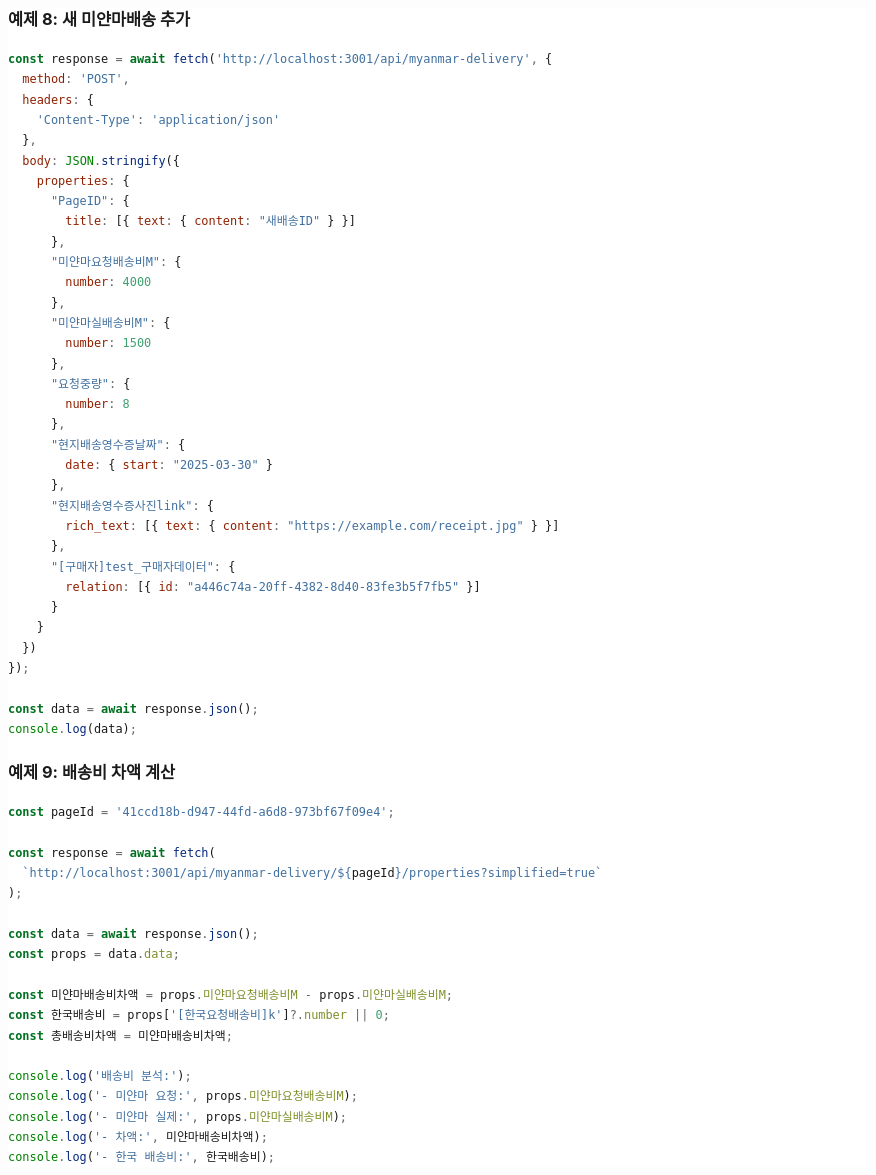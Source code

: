 ### 예제 8: 새 미얀마배송 추가

```javascript
const response = await fetch('http://localhost:3001/api/myanmar-delivery', {
  method: 'POST',
  headers: {
    'Content-Type': 'application/json'
  },
  body: JSON.stringify({
    properties: {
      "PageID": {
        title: [{ text: { content: "새배송ID" } }]
      },
      "미얀마요청배송비M": {
        number: 4000
      },
      "미얀마실배송비M": {
        number: 1500
      },
      "요청중량": {
        number: 8
      },
      "현지배송영수증날짜": {
        date: { start: "2025-03-30" }
      },
      "현지배송영수증사진link": {
        rich_text: [{ text: { content: "https://example.com/receipt.jpg" } }]
      },
      "[구매자]test_구매자데이터": {
        relation: [{ id: "a446c74a-20ff-4382-8d40-83fe3b5f7fb5" }]
      }
    }
  })
});

const data = await response.json();
console.log(data);
```

### 예제 9: 배송비 차액 계산

```javascript
const pageId = '41ccd18b-d947-44fd-a6d8-973bf67f09e4';

const response = await fetch(
  `http://localhost:3001/api/myanmar-delivery/${pageId}/properties?simplified=true`
);

const data = await response.json();
const props = data.data;

const 미얀마배송비차액 = props.미얀마요청배송비M - props.미얀마실배송비M;
const 한국배송비 = props['[한국요청배송비]k']?.number || 0;
const 총배송비차액 = 미얀마배송비차액;

console.log('배송비 분석:');
console.log('- 미얀마 요청:', props.미얀마요청배송비M);
console.log('- 미얀마 실제:', props.미얀마실배송비M);
console.log('- 차액:', 미얀마배송비차액);
console.log('- 한국 배송비:', 한국배송비);
```
